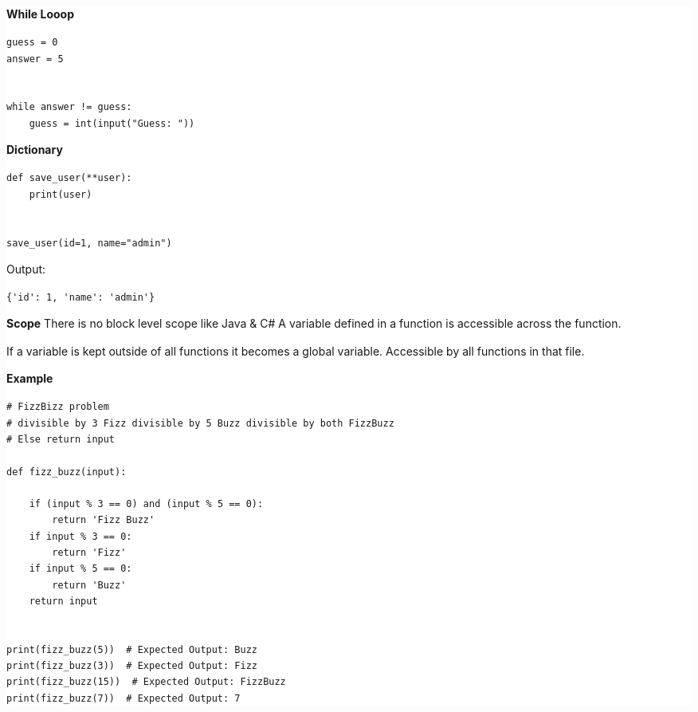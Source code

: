 **While Looop**
```
guess = 0
answer = 5


while answer != guess:
    guess = int(input("Guess: "))
```

**Dictionary**
```
def save_user(**user):
    print(user)


save_user(id=1, name="admin")
```
Output: 

`{'id': 1, 'name': 'admin'}`


**Scope**
There is no block level scope like Java & C#
A variable defined in a function is accessible across the function.

If a variable is kept outside of all functions it becomes a global variable. Accessible by all functions in that file.


**Example**
```
# FizzBizz problem
# divisible by 3 Fizz divisible by 5 Buzz divisible by both FizzBuzz
# Else return input

def fizz_buzz(input):

    if (input % 3 == 0) and (input % 5 == 0):
        return 'Fizz Buzz'
    if input % 3 == 0:
        return 'Fizz'
    if input % 5 == 0:
        return 'Buzz'
    return input


print(fizz_buzz(5))  # Expected Output: Buzz
print(fizz_buzz(3))  # Expected Output: Fizz
print(fizz_buzz(15))  # Expected Output: FizzBuzz
print(fizz_buzz(7))  # Expected Output: 7

```

